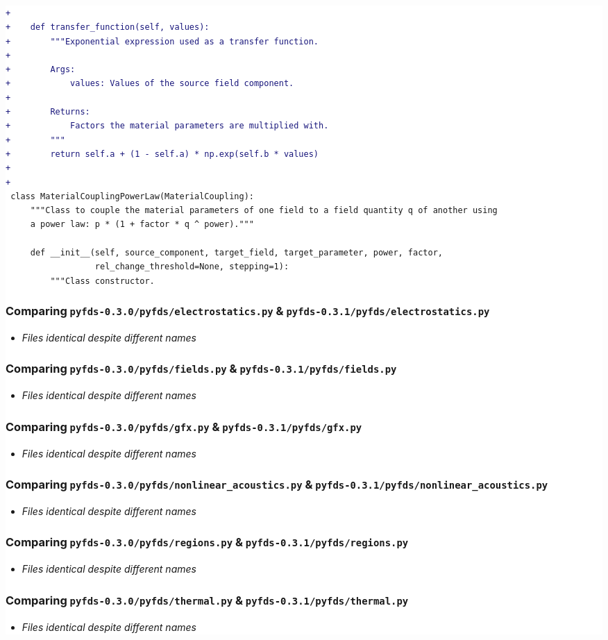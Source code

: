 ```diff
+
+    def transfer_function(self, values):
+        """Exponential expression used as a transfer function.
+
+        Args:
+            values: Values of the source field component.
+
+        Returns:
+            Factors the material parameters are multiplied with.
+        """
+        return self.a + (1 - self.a) * np.exp(self.b * values)
+
+
 class MaterialCouplingPowerLaw(MaterialCoupling):
     """Class to couple the material parameters of one field to a field quantity q of another using
     a power law: p * (1 + factor * q ^ power)."""
 
     def __init__(self, source_component, target_field, target_parameter, power, factor,
                  rel_change_threshold=None, stepping=1):
         """Class constructor.
```

### Comparing `pyfds-0.3.0/pyfds/electrostatics.py` & `pyfds-0.3.1/pyfds/electrostatics.py`

 * *Files identical despite different names*

### Comparing `pyfds-0.3.0/pyfds/fields.py` & `pyfds-0.3.1/pyfds/fields.py`

 * *Files identical despite different names*

### Comparing `pyfds-0.3.0/pyfds/gfx.py` & `pyfds-0.3.1/pyfds/gfx.py`

 * *Files identical despite different names*

### Comparing `pyfds-0.3.0/pyfds/nonlinear_acoustics.py` & `pyfds-0.3.1/pyfds/nonlinear_acoustics.py`

 * *Files identical despite different names*

### Comparing `pyfds-0.3.0/pyfds/regions.py` & `pyfds-0.3.1/pyfds/regions.py`

 * *Files identical despite different names*

### Comparing `pyfds-0.3.0/pyfds/thermal.py` & `pyfds-0.3.1/pyfds/thermal.py`

 * *Files identical despite different names*
